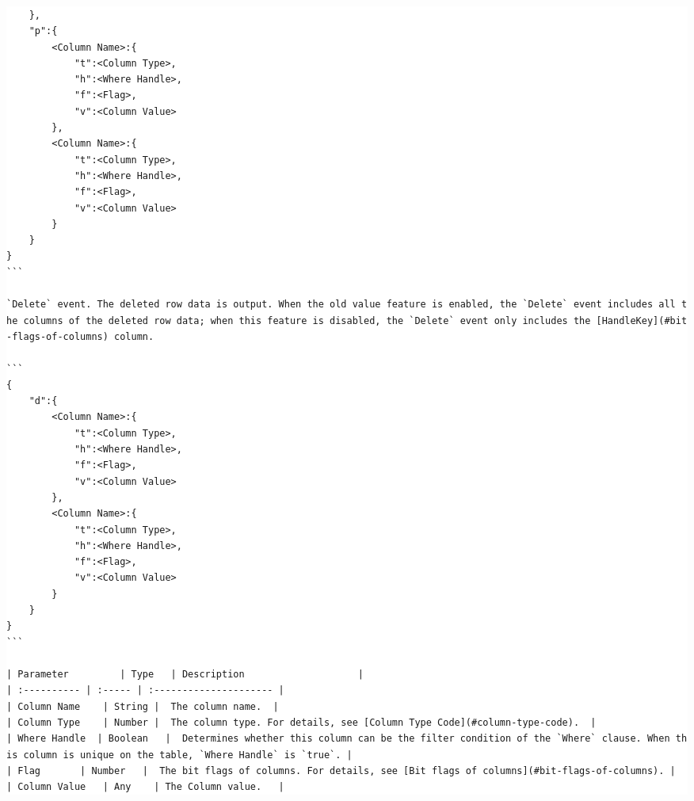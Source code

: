         },
        "p":{
            <Column Name>:{
                "t":<Column Type>,
                "h":<Where Handle>,
                "f":<Flag>,
                "v":<Column Value>
            },
            <Column Name>:{
                "t":<Column Type>,
                "h":<Where Handle>,
                "f":<Flag>,
                "v":<Column Value>
            }
        }
    }
    ```

    `Delete` event. The deleted row data is output. When the old value feature is enabled, the `Delete` event includes all the columns of the deleted row data; when this feature is disabled, the `Delete` event only includes the [HandleKey](#bit-flags-of-columns) column.

    ```
    {
        "d":{
            <Column Name>:{
                "t":<Column Type>,
                "h":<Where Handle>,
                "f":<Flag>,
                "v":<Column Value>
            },
            <Column Name>:{
                "t":<Column Type>,
                "h":<Where Handle>,
                "f":<Flag>,
                "v":<Column Value>
            }
        }
    }
    ```

    | Parameter         | Type   | Description                    |
    | :---------- | :----- | :--------------------- |
    | Column Name    | String |  The column name.  |
    | Column Type    | Number |  The column type. For details, see [Column Type Code](#column-type-code).  |
    | Where Handle  | Boolean   |  Determines whether this column can be the filter condition of the `Where` clause. When this column is unique on the table, `Where Handle` is `true`. |
    | Flag       | Number   |  The bit flags of columns. For details, see [Bit flags of columns](#bit-flags-of-columns). |
    | Column Value   | Any    | The Column value.   |
